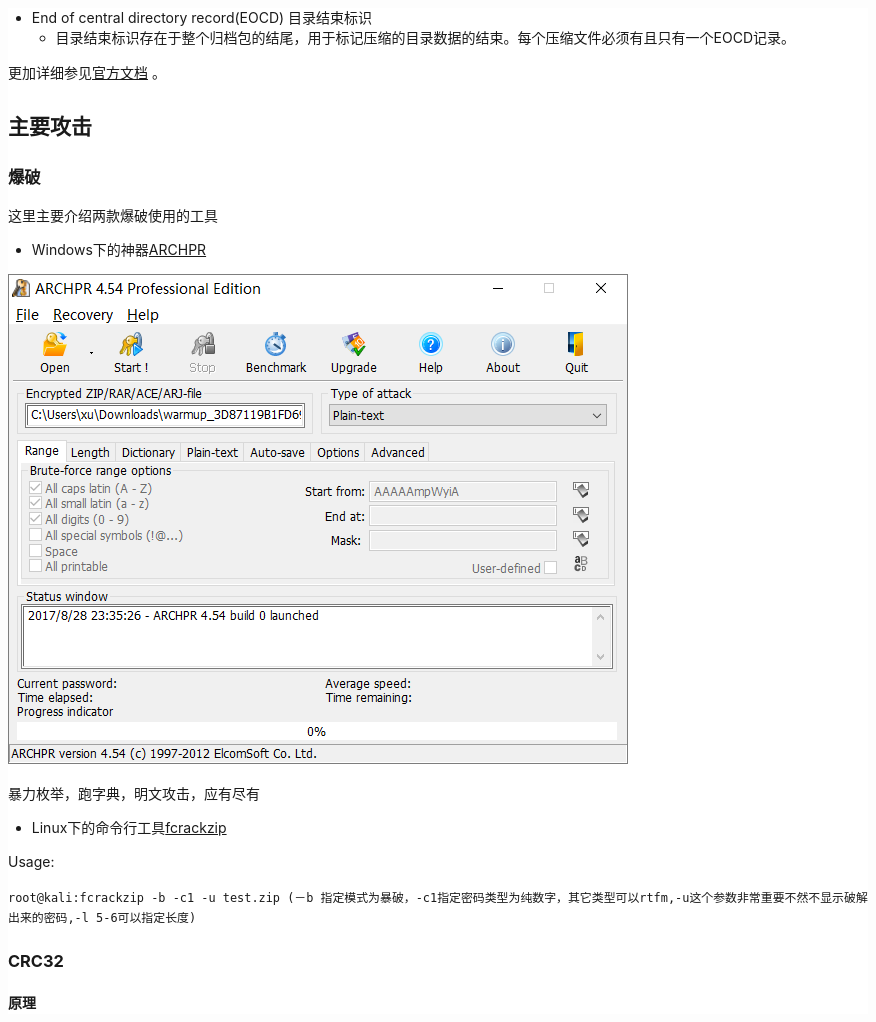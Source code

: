 - End of central directory record(EOCD) 目录结束标识
  - 目录结束标识存在于整个归档包的结尾，用于标记压缩的目录数据的结束。每个压缩文件必须有且只有一个EOCD记录。

更加详细参见[官方文档](https://pkware.cachefly.net/webdocs/APPNOTE/APPNOTE-6.2.0.txt) 。

## 主要攻击

### 爆破

这里主要介绍两款爆破使用的工具

- Windows下的神器[ARCHPR](http://www.downcc.com/soft/130539.html)

![1](/misc/Foensic&&Stego/archives/figure/1.png)

暴力枚举，跑字典，明文攻击，应有尽有

- Linux下的命令行工具[fcrackzip](https://github.com/hyc/fcrackzip)

Usage:

```shell
root@kali:fcrackzip -b -c1 -u test.zip (－b 指定模式为暴破，-c1指定密码类型为纯数字，其它类型可以rtfm,-u这个参数非常重要不然不显示破解出来的密码,-l 5-6可以指定长度)
```

### CRC32

#### 原理
